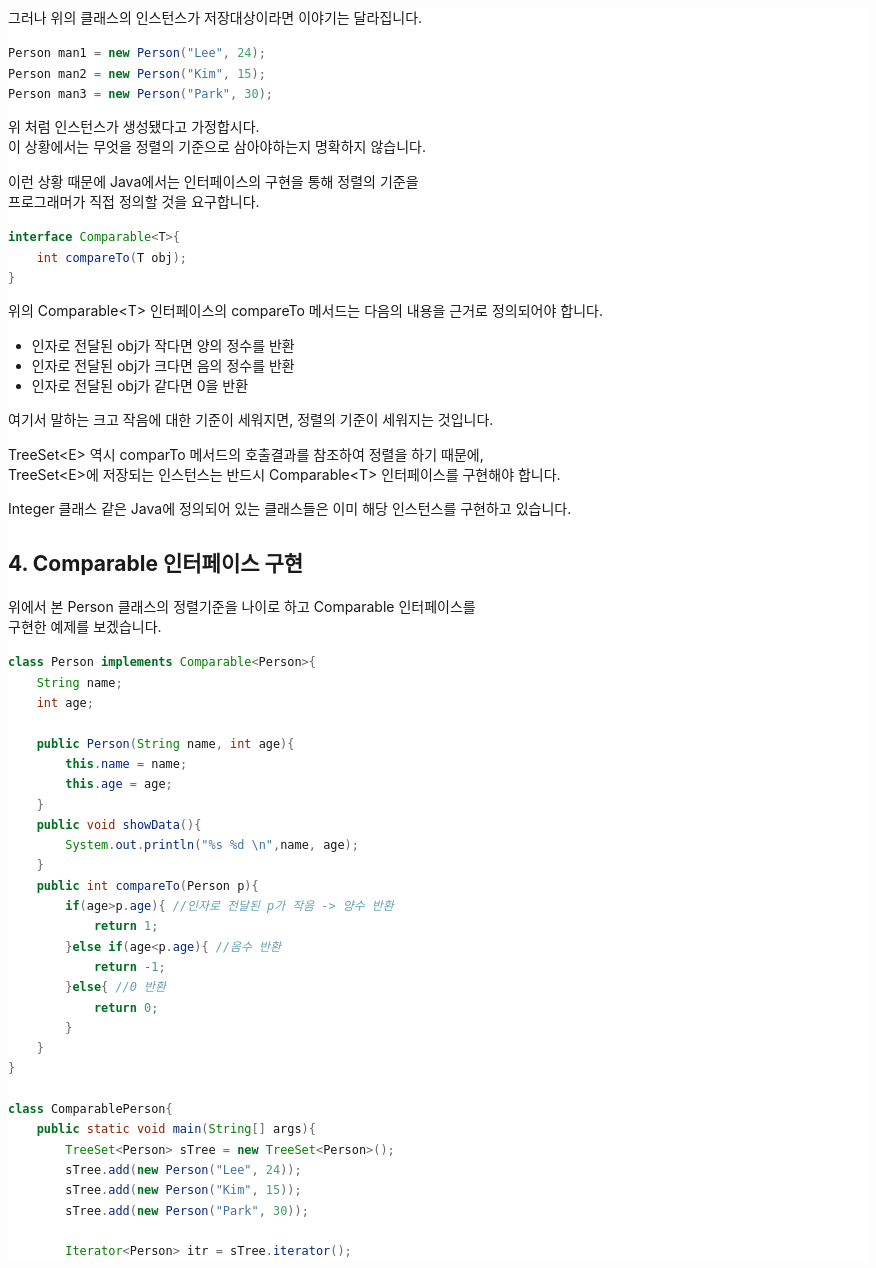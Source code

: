 그러나 위의 클래스의 인스턴스가 저장대상이라면 이야기는 달라집니다.<br/>

```java
Person man1 = new Person("Lee", 24);
Person man2 = new Person("Kim", 15);
Person man3 = new Person("Park", 30);
```

위 처럼 인스턴스가 생성됐다고 가정합시다.<br/>
이 상황에서는 무엇을 정렬의 기준으로 삼아야하는지 명확하지 않습니다.<br/>

이런 상황 때문에 Java에서는 인터페이스의 구현을 통해 정렬의 기준을<br/>
프로그래머가 직접 정의할 것을 요구합니다.<br/>

```java
interface Comparable<T>{
    int compareTo(T obj);
}
```

위의 Comparable\<T\> 인터페이스의 compareTo 메서드는 다음의 내용을 근거로 정의되어야 합니다.<br/>

- 인자로 전달된 obj가 작다면 양의 정수를 반환
- 인자로 전달된 obj가 크다면 음의 정수를 반환
- 인자로 전달된 obj가 같다면 0을 반환

여기서 말하는 크고 작음에 대한 기준이 세워지면, 정렬의 기준이 세워지는 것입니다.<br/>

TreeSet\<E\> 역시 comparTo 메서드의 호출결과를 참조하여 정렬을 하기 때문에,<br/>
TreeSet\<E\>에 저장되는 인스턴스는 반드시 Comparable\<T\> 인터페이스를 구현해야 합니다.<br/>

Integer 클래스 같은 Java에 정의되어 있는 클래스들은 이미 해당 인스턴스를 구현하고 있습니다.<br/>

## 4. Comparable<T> 인터페이스 구현

위에서 본 Person 클래스의 정렬기준을 나이로 하고 Comparable 인터페이스를<br/>
구현한 예제를 보겠습니다.<br/>

```java
class Person implements Comparable<Person>{
    String name;
    int age;

    public Person(String name, int age){
        this.name = name;
        this.age = age;
    }
    public void showData(){
        System.out.println("%s %d \n",name, age);
    }
    public int compareTo(Person p){
        if(age>p.age){ //인자로 전달된 p가 작음 -> 양수 반환
            return 1;
        }else if(age<p.age){ //음수 반환
            return -1;
        }else{ //0 반환
            return 0;
        }
    }
}

class ComparablePerson{
    public static void main(String[] args){
        TreeSet<Person> sTree = new TreeSet<Person>();
        sTree.add(new Person("Lee", 24));
        sTree.add(new Person("Kim", 15));
        sTree.add(new Person("Park", 30));

        Iterator<Person> itr = sTree.iterator();
```